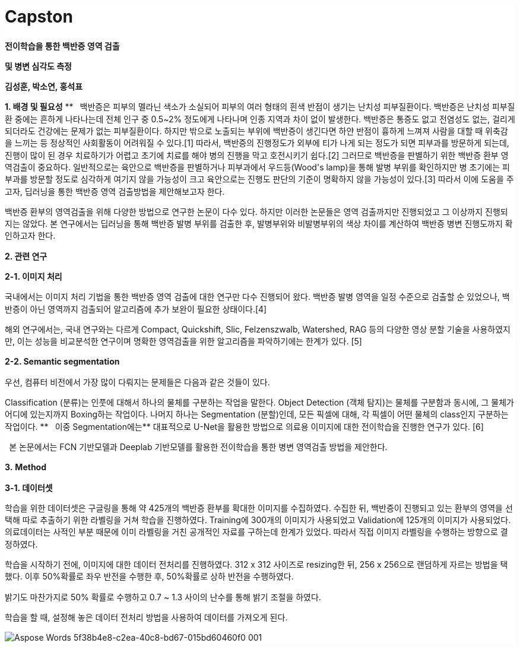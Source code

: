 # Capston

**전이학습을 통한 백반증 영역 검출**

**및 병변 심각도 측정**

**김성훈, 박소연, 홍석표**

**1. 배경 및 필요성**
**
` `백반증은 피부의 멜라닌 색소가 소실되어 피부의 여러 형태의 흰색 반점이 생기는 난치성 피부질환이다. 백반증은 난치성 피부질환 중에는 흔하게 나타나는데 전체 인구 중 0.5~2% 정도에게 나타나며 인종 지역과 차이 없이 발생한다. 백반증은 통증도 없고 전염성도 없는, 걸리게 되더라도 건강에는 문제가 없는 피부질환이다. 하지만 밖으로 노출되는 부위에 백반증이 생긴다면 하얀 반점이 흉하게 느껴져 사람을 대할 때 위축감을 느끼는 등 정상적인 사회활동이 어려워질 수 있다.[1] 따라서, 백반증의 진행정도가 외부에 티가 나게 되는 정도가 되면 피부과를 방문하게 되는데, 진행이 많이 된 경우 치료하기가 어렵고 초기에 치료를 해야 병의 진행을 막고 호전시키기 쉽다.[2] 그러므로 백반증을 판별하기 위한 백반증 환부 영역검출이 중요하다. 일반적으로는 육안으로 백반증을 판별하거나 피부과에서 우드등(Wood's lamp)을 통해 발병 부위를 확인하지만 병 초기에는 피부과를 방문할 정도로 심각하게 여기지 않을 가능성이 크고 육안으로는 진행도 판단의 기준이 명확하지 않을 가능성이 있다.[3] 따라서 이에 도움을 주고자, 딥러닝을 통한 백반증 영역 검출방법을 제안해보고자 한다.

백반증 환부의 영역검출을 위해 다양한 방법으로 연구한 논문이 다수 있다. 하지만 이러한 논문들은 영역 검출까지만 진행되었고 그 이상까지 진행되지는 않았다. 본 연구에서는 딥러닝을 통해 백반증 발병 부위를 검출한 후, 발병부위와 비발병부위의 색상 차이를 계산하여 백반증 병변 진행도까지 확인하고자 한다.

**2. 관련 연구**

**2-1. 이미지 처리**

국내에서는 이미지 처리 기법을 통한 백반증 영역 검출에 대한 연구만 다수 진행되어 왔다. 백반증 발병 영역을 일정 수준으로 검출할 순 있었으나, 백반증이 아닌 영역까지 검출되어 알고리즘에 추가 보완이 필요한 상태이다.[4] 

해외 연구에서는, 국내 연구와는 다르게 Compact, Quickshift, Slic, Felzenszwalb, Watershed, RAG 등의 다양한 영상 분할 기술을 사용하였지만, 이는 성능을 비교분석한 연구이며 명확한 영역검출을 위한 알고리즘을 파악하기에는 한계가 있다. [5]

**2-2. Semantic segmentation**

우선, 컴퓨터 비전에서 가장 많이 다뤄지는 문제들은 다음과 같은 것들이 있다.

Classification (분류)는 인풋에 대해서 하나의 물체를 구분하는 작업을 말한다. Object Detection (객체 탐지)는 물체를 구분함과 동시에, 그 물체가 어디에 있는지까지 Boxing하는 작업이다. 나머지 하나는 Segmentation (분할)인데, 모든 픽셀에 대해, 각 픽셀이 어떤 물체의 class인지 구분하는 작업이다.
**
` `이중 Segmentation에는** 대표적으로 U-Net을 활용한 방법으로 의료용 이미지에 대한 전이학습을 진행한 연구가 있다. [6]

` `본 논문에서는 FCN 기반모델과 Deeplab 기반모델를 활용한 전이학습을 통한 병변 영역검출 방법을 제안한다.

**3.** **Method**

**3-1. 데이터셋**

학습을 위한 데이터셋은 구글링을 통해 약 425개의 백반증 환부를 확대한 이미지를 수집하였다. 수집한 뒤, 백반증이 진행되고 있는 환부의 영역을 선택해 따로 추출하기 위한 라벨링을 거쳐 학습을 진행하였다. Training에 300개의 이미지가 사용되었고 Validation에 125개의 이미지가 사용되었다. 의료데이터는 사적인 부분 때문에 이미 라벨링을 거친 공개적인 자료를 구하는데 한계가 있었다. 따라서 직접 이미지 라벨링을 수행하는 방향으로 결정하였다. 

학습을 시작하기 전에, 이미지에 대한 데이터 전처리를 진행하였다. 312 x 312 사이즈로 resizing한 뒤, 256 x 256으로 랜덤하게 자르는 방법을 택했다. 이후 50%확률로 좌우 반전을 수행한 후, 50%확률로 상하 반전을 수행하였다.

밝기도 마찬가지로 50% 확률로 수행하고 0.7 ~ 1.3 사이의 난수를 통해 밝기 조절을 하였다. 

학습을 할 때, 설정해 놓은 데이터 전처리 방법을 사용하여 데이터를 가져오게 된다. 

![Aspose Words 5f38b4e8-c2ea-40c8-bd67-015bd60460f0 001](https://github.com/pl1633/Capston/assets/79955669/0c342312-ba9a-4157-a7ea-528e3da69524)
